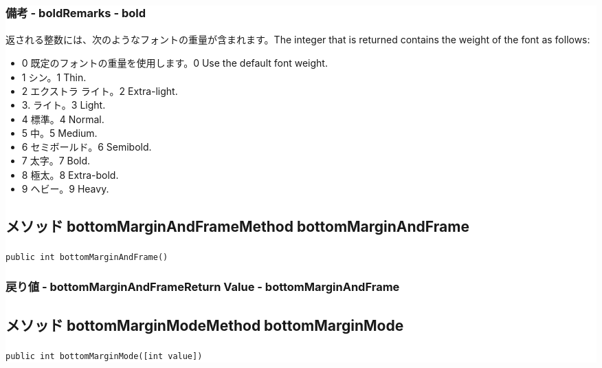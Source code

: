 ### <a name="remarks---bold"></a><span data-ttu-id="b5d86-302">備考 - bold</span><span class="sxs-lookup"><span data-stu-id="b5d86-302">Remarks - bold</span></span>

<span data-ttu-id="b5d86-303">返される整数には、次のようなフォントの重量が含まれます。</span><span class="sxs-lookup"><span data-stu-id="b5d86-303">The integer that is returned contains the weight of the font as follows:</span></span>

-   <span data-ttu-id="b5d86-304">0 既定のフォントの重量を使用します。</span><span class="sxs-lookup"><span data-stu-id="b5d86-304">0 Use the default font weight.</span></span>
-   <span data-ttu-id="b5d86-305">1 シン。</span><span class="sxs-lookup"><span data-stu-id="b5d86-305">1 Thin.</span></span>
-   <span data-ttu-id="b5d86-306">2 エクストラ ライト。</span><span class="sxs-lookup"><span data-stu-id="b5d86-306">2 Extra-light.</span></span>
-   <span data-ttu-id="b5d86-307">3. ライト。</span><span class="sxs-lookup"><span data-stu-id="b5d86-307">3 Light.</span></span>
-   <span data-ttu-id="b5d86-308">4 標準。</span><span class="sxs-lookup"><span data-stu-id="b5d86-308">4 Normal.</span></span>
-   <span data-ttu-id="b5d86-309">5 中。</span><span class="sxs-lookup"><span data-stu-id="b5d86-309">5 Medium.</span></span>
-   <span data-ttu-id="b5d86-310">6 セミボールド。</span><span class="sxs-lookup"><span data-stu-id="b5d86-310">6 Semibold.</span></span>
-   <span data-ttu-id="b5d86-311">7 太字。</span><span class="sxs-lookup"><span data-stu-id="b5d86-311">7 Bold.</span></span>
-   <span data-ttu-id="b5d86-312">8 極太。</span><span class="sxs-lookup"><span data-stu-id="b5d86-312">8 Extra-bold.</span></span>
-   <span data-ttu-id="b5d86-313">9 ヘビー。</span><span class="sxs-lookup"><span data-stu-id="b5d86-313">9 Heavy.</span></span>

## <a name="method-bottommarginandframe"></a><span data-ttu-id="b5d86-314">メソッド bottomMarginAndFrame</span><span class="sxs-lookup"><span data-stu-id="b5d86-314">Method bottomMarginAndFrame</span></span>

```xpp
public int bottomMarginAndFrame()
```

### <a name="return-value---bottommarginandframe"></a><span data-ttu-id="b5d86-315">戻り値 - bottomMarginAndFrame</span><span class="sxs-lookup"><span data-stu-id="b5d86-315">Return Value - bottomMarginAndFrame</span></span>

## <a name="method-bottommarginmode"></a><span data-ttu-id="b5d86-316">メソッド bottomMarginMode</span><span class="sxs-lookup"><span data-stu-id="b5d86-316">Method bottomMarginMode</span></span>

```xpp
public int bottomMarginMode([int value])
```
